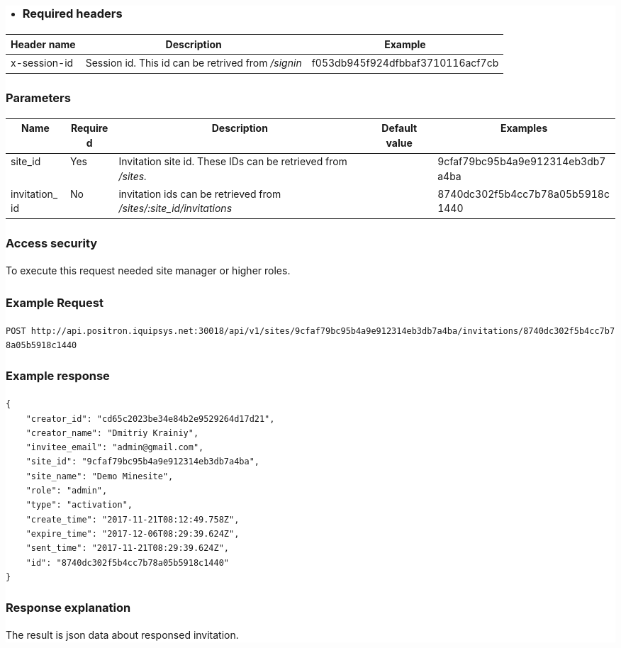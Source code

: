 - ### Required headers
| Header name | Description | Example |
|----|----|----|
| x-session-id | Session id. This id can be retrived from */signin* | f053db945f924dfbbaf3710116acf7cb |

### Parameters

| Name | Required | Description | Default value | Examples |
|------|----------|-------------|---------------|---------|
| site_id | Yes | Invitation site id. These IDs can be retrieved from */sites.*| | 9cfaf79bc95b4a9e912314eb3db7a4ba |
| invitation_id | No | invitation ids can be retrieved from */sites/:site_id/invitations* | | 8740dc302f5b4cc7b78a05b5918c1440 |

### Access security 

To execute this request needed site manager or higher roles.

### Example Request

`
POST http://api.positron.iquipsys.net:30018/api/v1/sites/9cfaf79bc95b4a9e912314eb3db7a4ba/invitations/8740dc302f5b4cc7b78a05b5918c1440
`

### Example response

```
{
	"creator_id": "cd65c2023be34e84b2e9529264d17d21",
	"creator_name": "Dmitriy Krainiy",
	"invitee_email": "admin@gmail.com",
	"site_id": "9cfaf79bc95b4a9e912314eb3db7a4ba",
	"site_name": "Demo Minesite",
	"role": "admin",
	"type": "activation",
	"create_time": "2017-11-21T08:12:49.758Z",
	"expire_time": "2017-12-06T08:29:39.624Z",
	"sent_time": "2017-11-21T08:29:39.624Z",
	"id": "8740dc302f5b4cc7b78a05b5918c1440"
}
```

### Response explanation

The result is json data about responsed invitation.
